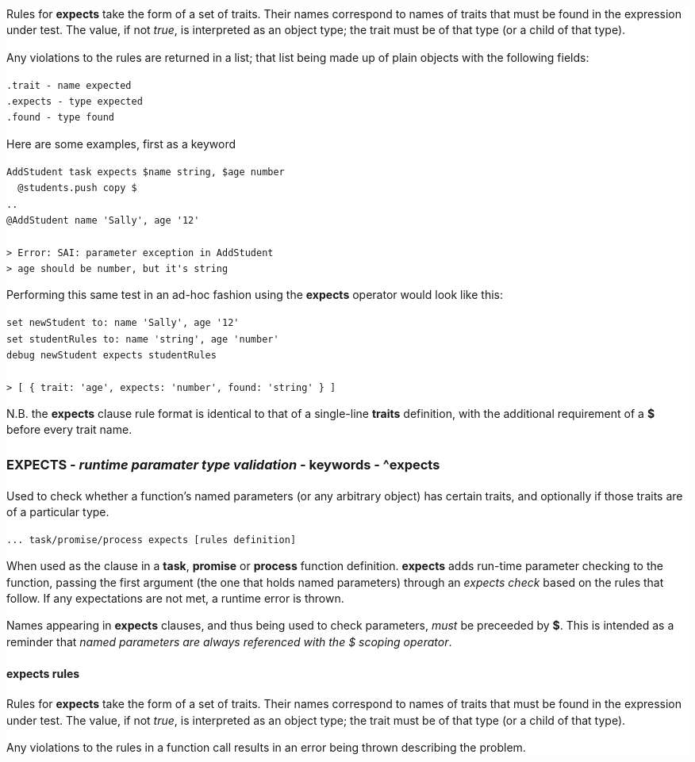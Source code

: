 Rules for **expects** take the form of a set of traits. Their names correspond to names of traits
that must be found in the expression under test. The value, if not _true_, is interpreted as an
object type; the trait must be of that type (or a child of that type).

Any violations to the rules are returned in a list; that list being made up of plain objects
with the following fields:

    .trait - name expected
    .expects - type expected
    .found - type found

Here are some examples, first as a keyword

    AddStudent task expects $name string, $age number
      @students.push copy $
    ..
    @AddStudent name 'Sally', age '12'

    > Error: SAI: parameter exception in AddStudent
    > age should be number, but it's string

Performing this same test in an ad-hoc fashion using the **expects** operator would look like this:

    set newStudent to: name 'Sally', age '12'
    set studentRules to: name 'string', age 'number'
    debug newStudent expects studentRules

    > [ { trait: 'age', expects: 'number', found: 'string' } ]

N.B. the **expects** clause rule format is identical to that of a single-line **traits** definition, with the additional requirement of a **$** before every trait name.



### EXPECTS - _runtime paramater type validation_ - keywords - ^expects

Used to check whether a function’s named parameters (or any arbitrary object) has certain
traits, and optionally if those traits are of a particular type.

    ... task/promise/process expects [rules definition]

When used as the clause in a **task**, **promise** or **process** function definition. **expects**
adds run-time parameter checking to the function, passing the first argument (the one that holds
named parameters) through an *expects check* based on the rules that follow. If any expectations
are not met, a runtime error is thrown.

Names appearing in **expects** clauses, and thus being used to check parameters, _must_ be
preceeded by **$**. This is intended as a reminder that *named parameters are always
referenced with the $ scoping operator*.

#### expects rules

Rules for **expects** take the form of a set of traits. Their names correspond to names of
traits that must be found in the expression under test. The value, if not _true_, is interpreted
as an object type; the trait must be of that type (or a child of that type).

Any violations to the rules in a function call results in an error being thrown describing the problem.
